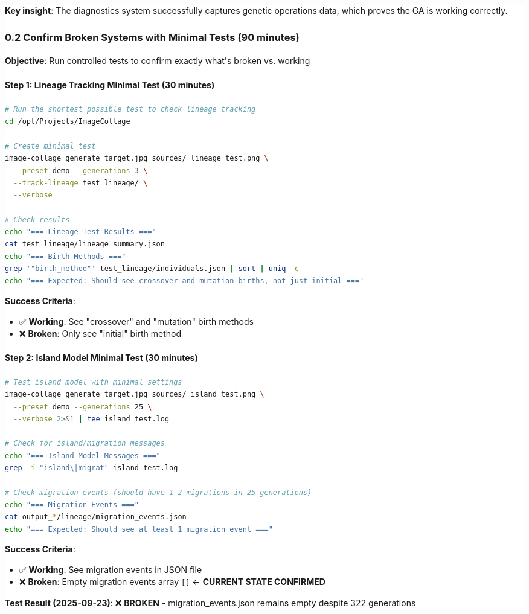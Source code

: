 **Key insight**: The diagnostics system successfully captures genetic operations data, which proves the GA is working correctly.

### **0.2 Confirm Broken Systems with Minimal Tests** (90 minutes)
**Objective**: Run controlled tests to confirm exactly what's broken vs. working

#### **Step 1: Lineage Tracking Minimal Test** (30 minutes)
```bash
# Run the shortest possible test to check lineage tracking
cd /opt/Projects/ImageCollage

# Create minimal test
image-collage generate target.jpg sources/ lineage_test.png \
  --preset demo --generations 3 \
  --track-lineage test_lineage/ \
  --verbose

# Check results
echo "=== Lineage Test Results ==="
cat test_lineage/lineage_summary.json
echo "=== Birth Methods ==="
grep '"birth_method"' test_lineage/individuals.json | sort | uniq -c
echo "=== Expected: Should see crossover and mutation births, not just initial ==="
```

**Success Criteria**:
- ✅ **Working**: See "crossover" and "mutation" birth methods
- ❌ **Broken**: Only see "initial" birth method

#### **Step 2: Island Model Minimal Test** (30 minutes)
```bash
# Test island model with minimal settings
image-collage generate target.jpg sources/ island_test.png \
  --preset demo --generations 25 \
  --verbose 2>&1 | tee island_test.log

# Check for island/migration messages
echo "=== Island Model Messages ==="
grep -i "island\|migrat" island_test.log

# Check migration events (should have 1-2 migrations in 25 generations)
echo "=== Migration Events ==="
cat output_*/lineage/migration_events.json
echo "=== Expected: Should see at least 1 migration event ==="
```

**Success Criteria**:
- ✅ **Working**: See migration events in JSON file
- ❌ **Broken**: Empty migration events array `[]` ← **CURRENT STATE CONFIRMED**

**Test Result (2025-09-23)**: ❌ **BROKEN** - migration_events.json remains empty despite 322 generations
